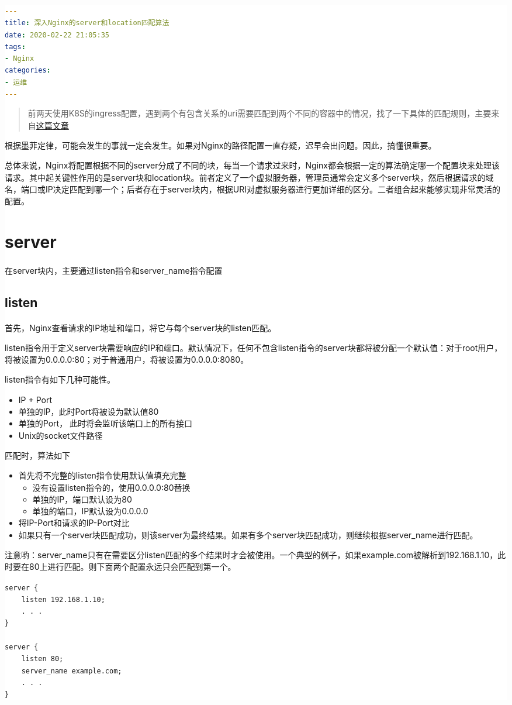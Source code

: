 ```yaml
---
title: 深入Nginx的server和location匹配算法
date: 2020-02-22 21:05:35
tags:
- Nginx
categories:
- 运维
---
```


> 前两天使用K8S的ingress配置，遇到两个有包含关系的uri需要匹配到两个不同的容器中的情况，找了一下具体的匹配规则，主要来自[这篇文章](https://www.digitalocean.com/community/tutorials/understanding-Nginx-server-and-location-block-selection-algorithms)

根据墨菲定律，可能会发生的事就一定会发生。如果对Nginx的路径配置一直存疑，迟早会出问题。因此，搞懂很重要。

总体来说，Nginx将配置根据不同的server分成了不同的块，每当一个请求过来时，Nginx都会根据一定的算法确定哪一个配置块来处理该请求。其中起关键性作用的是server块和location块。前者定义了一个虚拟服务器，管理员通常会定义多个server块，然后根据请求的域名，端口或IP决定匹配到哪一个；后者存在于server块内，根据URI对虚拟服务器进行更加详细的区分。二者组合起来能够实现非常灵活的配置。



# server

在server块内，主要通过listen指令和server_name指令配置

## listen

首先，Nginx查看请求的IP地址和端口，将它与每个server块的listen匹配。

listen指令用于定义server块需要响应的IP和端口。默认情况下，任何不包含listen指令的server块都将被分配一个默认值：对于root用户，将被设置为0.0.0.0:80；对于普通用户，将被设置为0.0.0.0:8080。

listen指令有如下几种可能性。

- IP + Port
- 单独的IP，此时Port将被设为默认值80
- 单独的Port， 此时将会监听该端口上的所有接口
- Unix的socket文件路径

匹配时，算法如下

- 首先将不完整的listen指令使用默认值填充完整
  - 没有设置listen指令的，使用0.0.0.0:80替换
  - 单独的IP，端口默认设为80
  - 单独的端口，IP默认设为0.0.0.0
- 将IP-Port和请求的IP-Port对比
- 如果只有一个server块匹配成功，则该server为最终结果。如果有多个server块匹配成功，则继续根据server_name进行匹配。

注意哟：server_name只有在需要区分listen匹配的多个结果时才会被使用。一个典型的例子，如果example.com被解析到192.168.1.10，此时要在80上进行匹配。则下面两个配置永远只会匹配到第一个。

```nginx
server {
    listen 192.168.1.10;
    . . .
}

server {
    listen 80;
    server_name example.com;
    . . .
}
```

